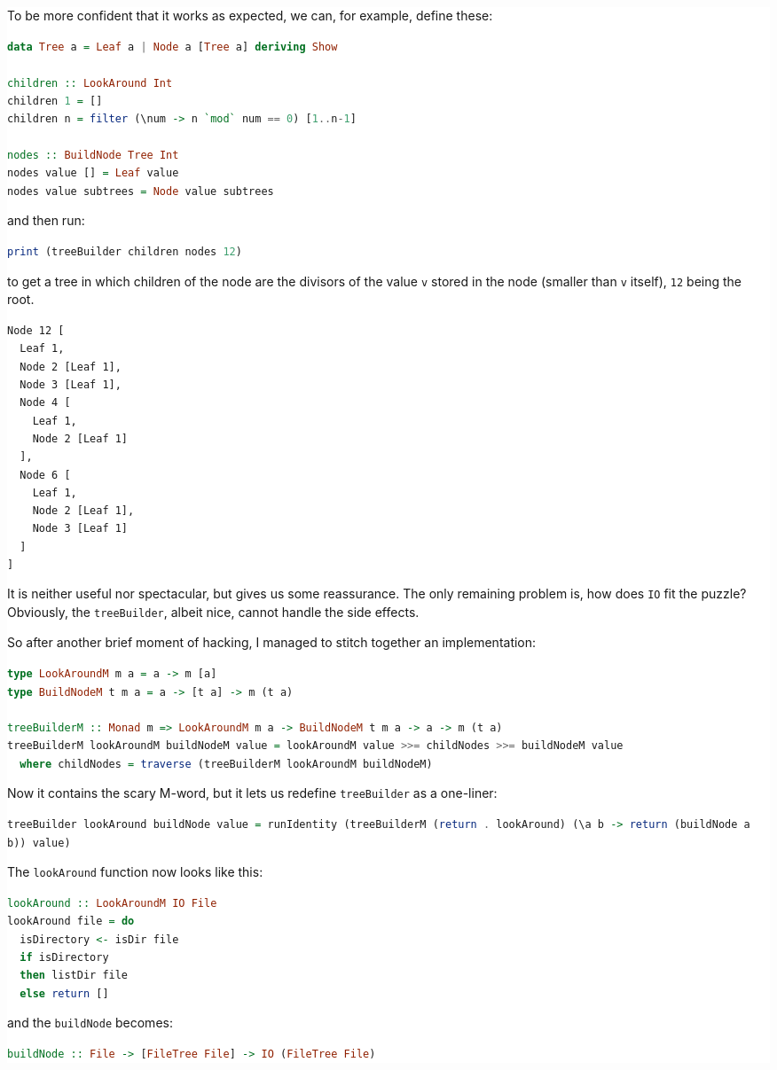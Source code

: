 ```haskell
```
To be more confident that it works as expected, we can, for example, define these:
```haskell
data Tree a = Leaf a | Node a [Tree a] deriving Show

children :: LookAround Int
children 1 = []
children n = filter (\num -> n `mod` num == 0) [1..n-1]

nodes :: BuildNode Tree Int
nodes value [] = Leaf value
nodes value subtrees = Node value subtrees
```

and then run:
```haskell
print (treeBuilder children nodes 12)
```
to get a tree in which children of the node are the divisors of the value `v` stored in the node (smaller than `v` itself), `12` being the root.

```
Node 12 [
  Leaf 1,
  Node 2 [Leaf 1],
  Node 3 [Leaf 1],
  Node 4 [ 
    Leaf 1,
    Node 2 [Leaf 1]
  ],
  Node 6 [
    Leaf 1,
    Node 2 [Leaf 1],
    Node 3 [Leaf 1] 
  ]
]
```
It is neither useful nor spectacular, but gives us some reassurance. The only remaining problem is, how does `IO` fit the puzzle? Obviously, the `treeBuilder`, albeit nice, cannot handle the side effects.

So after another brief moment of hacking, I managed to stitch together an implementation:
```haskell
type LookAroundM m a = a -> m [a]
type BuildNodeM t m a = a -> [t a] -> m (t a)

treeBuilderM :: Monad m => LookAroundM m a -> BuildNodeM t m a -> a -> m (t a)
treeBuilderM lookAroundM buildNodeM value = lookAroundM value >>= childNodes >>= buildNodeM value
  where childNodes = traverse (treeBuilderM lookAroundM buildNodeM)
```
Now it contains the scary M-word, but it lets us redefine `treeBuilder` as a one-liner:
```haskell
treeBuilder lookAround buildNode value = runIdentity (treeBuilderM (return . lookAround) (\a b -> return (buildNode a b)) value)
```
The `lookAround` function now looks like this:
```haskell
lookAround :: LookAroundM IO File
lookAround file = do
  isDirectory <- isDir file
  if isDirectory
  then listDir file
  else return []
```
and the `buildNode` becomes:
```haskell
buildNode :: File -> [FileTree File] -> IO (FileTree File)
```

[^excuses]: I am by no means a Haskell expert, as I am still learning the language. Much of the code from this post could be written in a more elegant way, but I either don't know the proper constructs yet, or I am ignoring things like `ifM` (and even `$`) on purpose - to make the snippets more accessible to people from outside the Haskell world.
[^madeup]: I made this part up, I actually started with the `data Tree` implementation.